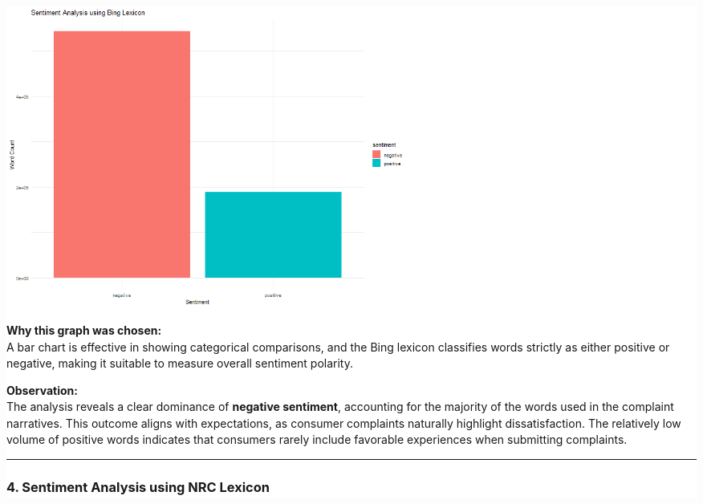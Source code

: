 <img src="Images/sentiment_bing.png" width="500">
</div>

**Why this graph was chosen:**  
A bar chart is effective in showing categorical comparisons, and the Bing lexicon classifies words strictly as either positive or negative, making it suitable to measure overall sentiment polarity.

**Observation:**  
The analysis reveals a clear dominance of **negative sentiment**, accounting for the majority of the words used in the complaint narratives. This outcome aligns with expectations, as consumer complaints naturally highlight dissatisfaction. The relatively low volume of positive words indicates that consumers rarely include favorable experiences when submitting complaints.

---

### 4. Sentiment Analysis using NRC Lexicon  
<div align="center">